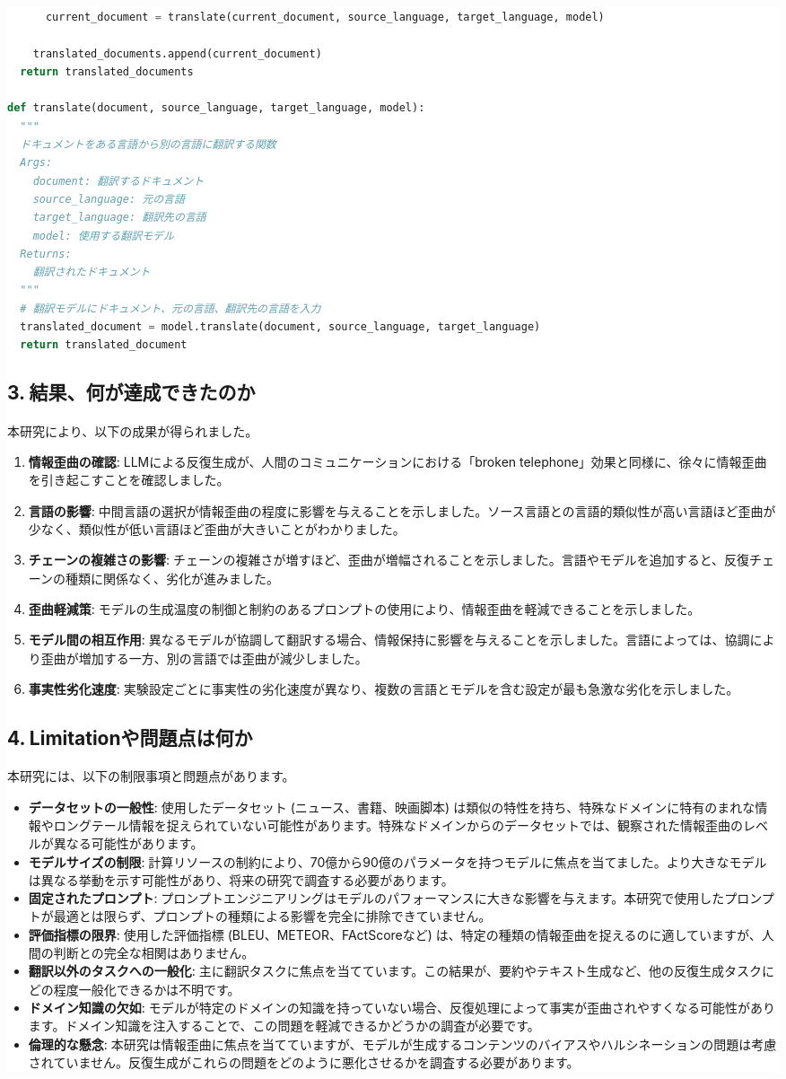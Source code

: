 ```python
      current_document = translate(current_document, source_language, target_language, model)

    translated_documents.append(current_document)
  return translated_documents

def translate(document, source_language, target_language, model):
  """
  ドキュメントをある言語から別の言語に翻訳する関数
  Args:
    document: 翻訳するドキュメント
    source_language: 元の言語
    target_language: 翻訳先の言語
    model: 使用する翻訳モデル
  Returns:
    翻訳されたドキュメント
  """
  # 翻訳モデルにドキュメント、元の言語、翻訳先の言語を入力
  translated_document = model.translate(document, source_language, target_language)
  return translated_document
```

## 3. 結果、何が達成できたのか

本研究により、以下の成果が得られました。

1.  **情報歪曲の確認**: LLMによる反復生成が、人間のコミュニケーションにおける「broken telephone」効果と同様に、徐々に情報歪曲を引き起こすことを確認しました。

2.  **言語の影響**: 中間言語の選択が情報歪曲の程度に影響を与えることを示しました。ソース言語との言語的類似性が高い言語ほど歪曲が少なく、類似性が低い言語ほど歪曲が大きいことがわかりました。

3.  **チェーンの複雑さの影響**: チェーンの複雑さが増すほど、歪曲が増幅されることを示しました。言語やモデルを追加すると、反復チェーンの種類に関係なく、劣化が進みました。

4.  **歪曲軽減策**: モデルの生成温度の制御と制約のあるプロンプトの使用により、情報歪曲を軽減できることを示しました。

5.  **モデル間の相互作用**: 異なるモデルが協調して翻訳する場合、情報保持に影響を与えることを示しました。言語によっては、協調により歪曲が増加する一方、別の言語では歪曲が減少しました。

6.  **事実性劣化速度**: 実験設定ごとに事実性の劣化速度が異なり、複数の言語とモデルを含む設定が最も急激な劣化を示しました。

## 4. Limitationや問題点は何か

本研究には、以下の制限事項と問題点があります。

*   **データセットの一般性**: 使用したデータセット (ニュース、書籍、映画脚本) は類似の特性を持ち、特殊なドメインに特有のまれな情報やロングテール情報を捉えられていない可能性があります。特殊なドメインからのデータセットでは、観察された情報歪曲のレベルが異なる可能性があります。
*   **モデルサイズの制限**: 計算リソースの制約により、70億から90億のパラメータを持つモデルに焦点を当てました。より大きなモデルは異なる挙動を示す可能性があり、将来の研究で調査する必要があります。
*   **固定されたプロンプト**: プロンプトエンジニアリングはモデルのパフォーマンスに大きな影響を与えます。本研究で使用したプロンプトが最適とは限らず、プロンプトの種類による影響を完全に排除できていません。
*   **評価指標の限界**: 使用した評価指標 (BLEU、METEOR、FActScoreなど) は、特定の種類の情報歪曲を捉えるのに適していますが、人間の判断との完全な相関はありません。
*   **翻訳以外のタスクへの一般化**: 主に翻訳タスクに焦点を当てています。この結果が、要約やテキスト生成など、他の反復生成タスクにどの程度一般化できるかは不明です。
*   **ドメイン知識の欠如**: モデルが特定のドメインの知識を持っていない場合、反復処理によって事実が歪曲されやすくなる可能性があります。ドメイン知識を注入することで、この問題を軽減できるかどうかの調査が必要です。
*   **倫理的な懸念**: 本研究は情報歪曲に焦点を当てていますが、モデルが生成するコンテンツのバイアスやハルシネーションの問題は考慮されていません。反復生成がこれらの問題をどのように悪化させるかを調査する必要があります。
